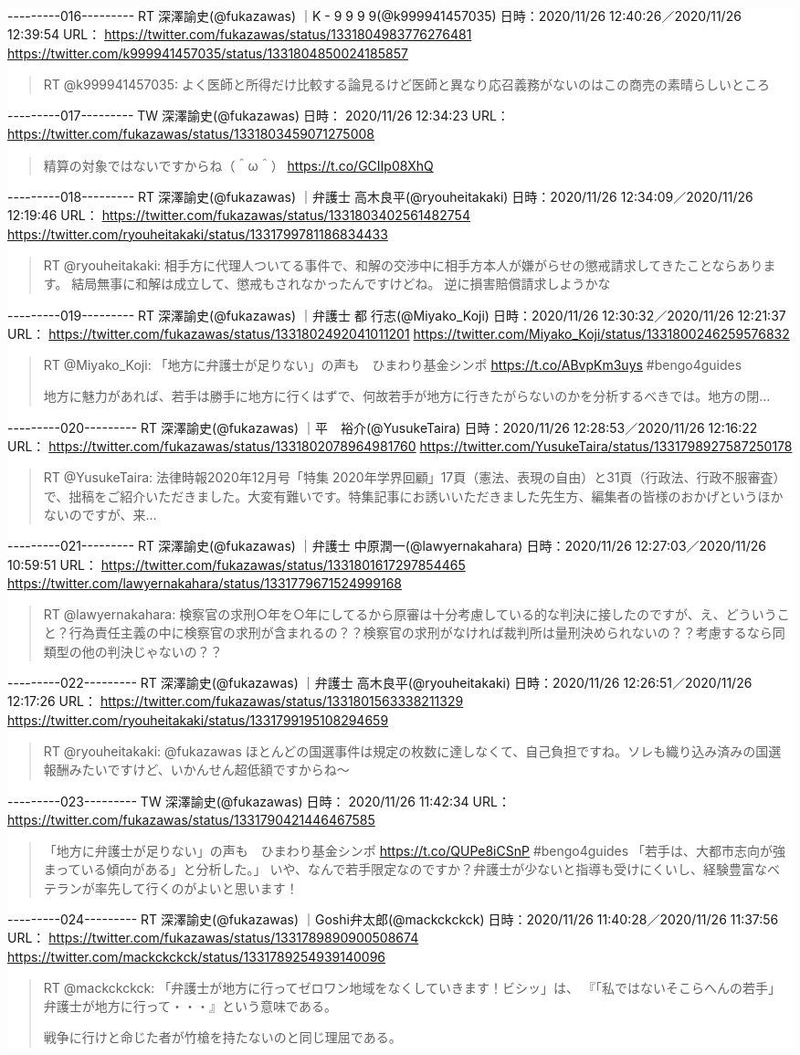---------016---------
RT 深澤諭史(@fukazawas) ｜K - 9 9 9 9(@k999941457035) 日時：2020/11/26 12:40:26／2020/11/26 12:39:54 URL： https://twitter.com/fukazawas/status/1331804983776276481 https://twitter.com/k999941457035/status/1331804850024185857
> RT @k999941457035: よく医師と所得だけ比較する論見るけど医師と異なり応召義務がないのはこの商売の素晴らしいところ

---------017---------
TW 深澤諭史(@fukazawas) 日時： 2020/11/26 12:34:23 URL： https://twitter.com/fukazawas/status/1331803459071275008
> 精算の対象ではないですからね（＾ω＾） https://t.co/GCIIp08XhQ

---------018---------
RT 深澤諭史(@fukazawas) ｜弁護士 高木良平(@ryouheitakaki) 日時：2020/11/26 12:34:09／2020/11/26 12:19:46 URL： https://twitter.com/fukazawas/status/1331803402561482754 https://twitter.com/ryouheitakaki/status/1331799781186834433
> RT @ryouheitakaki: 相手方に代理人ついてる事件で、和解の交渉中に相手方本人が嫌がらせの懲戒請求してきたことならあります。
> 結局無事に和解は成立して、懲戒もされなかったんですけどね。
> 逆に損害賠償請求しようかな

---------019---------
RT 深澤諭史(@fukazawas) ｜弁護士 都 行志(@Miyako_Koji) 日時：2020/11/26 12:30:32／2020/11/26 12:21:37 URL： https://twitter.com/fukazawas/status/1331802492041011201 https://twitter.com/Miyako_Koji/status/1331800246259576832
> RT @Miyako_Koji: 「地方に弁護士が足りない」の声も　ひまわり基金シンポ https://t.co/ABvpKm3uys #bengo4guides
> 
> 地方に魅力があれば、若手は勝手に地方に行くはずで、何故若手が地方に行きたがらないのかを分析するべきでは。地方の閉…

---------020---------
RT 深澤諭史(@fukazawas) ｜平　裕介(@YusukeTaira) 日時：2020/11/26 12:28:53／2020/11/26 12:16:22 URL： https://twitter.com/fukazawas/status/1331802078964981760 https://twitter.com/YusukeTaira/status/1331798927587250178
> RT @YusukeTaira: 法律時報2020年12月号「特集 2020年学界回顧」17頁（憲法、表現の自由）と31頁（行政法、行政不服審査）で、拙稿をご紹介いただきました。大変有難いです。特集記事にお誘いいただきました先生方、編集者の皆様のおかげというほかないのですが、来…

---------021---------
RT 深澤諭史(@fukazawas) ｜弁護士 中原潤一(@lawyernakahara) 日時：2020/11/26 12:27:03／2020/11/26 10:59:51 URL： https://twitter.com/fukazawas/status/1331801617297854465 https://twitter.com/lawyernakahara/status/1331779671524999168
> RT @lawyernakahara: 検察官の求刑○年を○年にしてるから原審は十分考慮している的な判決に接したのですが、え、どういうこと？行為責任主義の中に検察官の求刑が含まれるの？？検察官の求刑がなければ裁判所は量刑決められないの？？考慮するなら同類型の他の判決じゃないの？？

---------022---------
RT 深澤諭史(@fukazawas) ｜弁護士 高木良平(@ryouheitakaki) 日時：2020/11/26 12:26:51／2020/11/26 12:17:26 URL： https://twitter.com/fukazawas/status/1331801563338211329 https://twitter.com/ryouheitakaki/status/1331799195108294659
> RT @ryouheitakaki: @fukazawas ほとんどの国選事件は規定の枚数に達しなくて、自己負担ですね。ソレも織り込み済みの国選報酬みたいですけど、いかんせん超低額ですからね〜

---------023---------
TW 深澤諭史(@fukazawas) 日時： 2020/11/26 11:42:34 URL： https://twitter.com/fukazawas/status/1331790421446467585
> 「地方に弁護士が足りない」の声も　ひまわり基金シンポ https://t.co/QUPe8iCSnP #bengo4guides 
> 「若手は、大都市志向が強まっている傾向がある」と分析した。」
> いや、なんで若手限定なのですか？弁護士が少ないと指導も受けにくいし、経験豊富なベテランが率先して行くのがよいと思います！

---------024---------
RT 深澤諭史(@fukazawas) ｜Goshi弁太郎(@mackckckck) 日時：2020/11/26 11:40:28／2020/11/26 11:37:56 URL： https://twitter.com/fukazawas/status/1331789890900508674 https://twitter.com/mackckckck/status/1331789254939140096
> RT @mackckckck: 「弁護士が地方に行ってゼロワン地域をなくしていきます！ビシッ」は、
> 『「私ではないそこらへんの若手」弁護士が地方に行って・・・』という意味である。
> 
> 戦争に行けと命じた者が竹槍を持たないのと同じ理屈である。
